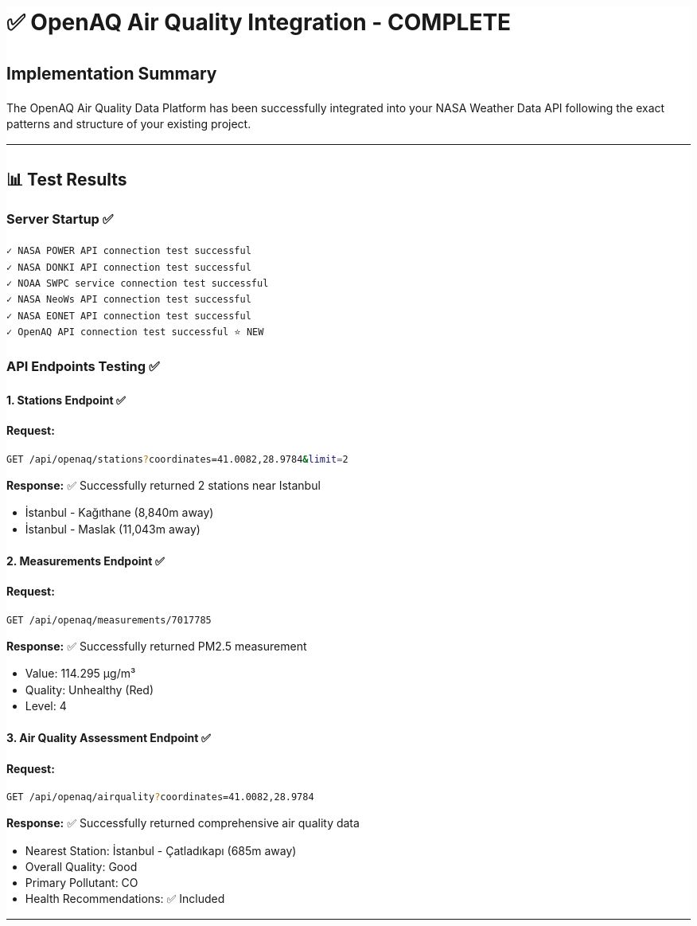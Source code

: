 # ✅ OpenAQ Air Quality Integration - COMPLETE

## Implementation Summary

The OpenAQ Air Quality Data Platform has been successfully integrated into your NASA Weather Data API following the exact patterns and structure of your existing project.

---

## 📊 Test Results

### Server Startup ✅
```
✓ NASA POWER API connection test successful
✓ NASA DONKI API connection test successful
✓ NOAA SWPC service connection test successful
✓ NASA NeoWs API connection test successful
✓ NASA EONET API connection test successful
✓ OpenAQ API connection test successful ⭐ NEW
```

### API Endpoints Testing ✅

#### 1. Stations Endpoint ✅
**Request:**
```bash
GET /api/openaq/stations?coordinates=41.0082,28.9784&limit=2
```

**Response:** ✅ Successfully returned 2 stations near Istanbul
- İstanbul - Kağıthane (8,840m away)
- İstanbul - Maslak (11,043m away)

#### 2. Measurements Endpoint ✅
**Request:**
```bash
GET /api/openaq/measurements/7017785
```

**Response:** ✅ Successfully returned PM2.5 measurement
- Value: 114.295 µg/m³
- Quality: Unhealthy (Red)
- Level: 4

#### 3. Air Quality Assessment Endpoint ✅
**Request:**
```bash
GET /api/openaq/airquality?coordinates=41.0082,28.9784
```

**Response:** ✅ Successfully returned comprehensive air quality data
- Nearest Station: İstanbul - Çatladıkapı (685m away)
- Overall Quality: Good
- Primary Pollutant: CO
- Health Recommendations: ✅ Included

---